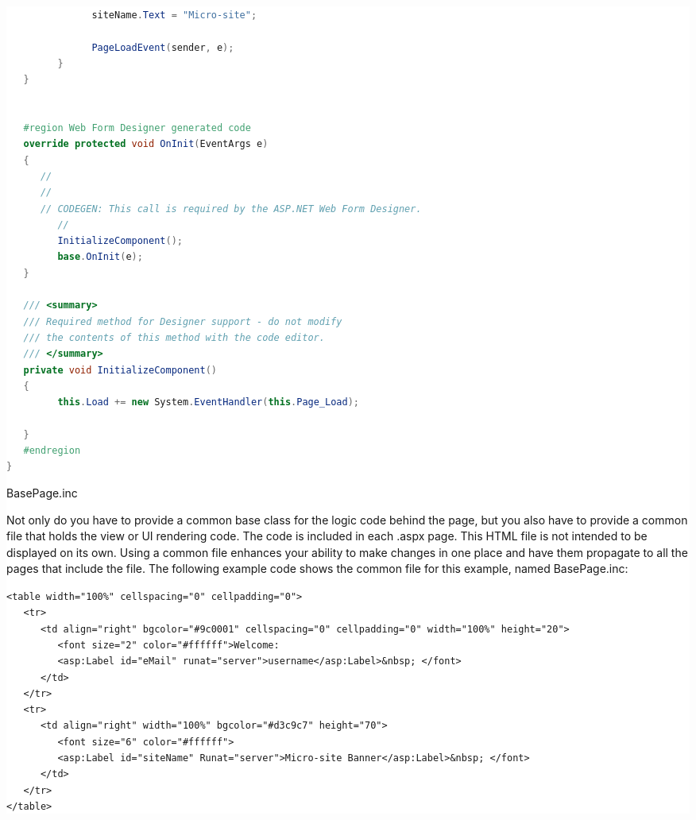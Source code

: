 ```cs
               siteName.Text = "Micro-site";

               PageLoadEvent(sender, e);
         }
   }


   #region Web Form Designer generated code
   override protected void OnInit(EventArgs e)
   {
      //
      //
      // CODEGEN: This call is required by the ASP.NET Web Form Designer.
         //
         InitializeComponent();
         base.OnInit(e);
   }
         
   /// <summary>
   /// Required method for Designer support - do not modify
   /// the contents of this method with the code editor.
   /// </summary>
   private void InitializeComponent()
   {    
         this.Load += new System.EventHandler(this.Page_Load);

   }
   #endregion
}

```

BasePage.inc 


Not only do you have to provide a common base class for the logic code behind the page, but you also have to provide a 
common file that holds the view or UI rendering code. The code is included in each .aspx page. This HTML file is not intended
 to be displayed on its own. Using a common file enhances your ability to make changes in one place and have them propagate
 to all the pages that include the file. The following example code shows the common file for this example, named BasePage.inc:

```
<table width="100%" cellspacing="0" cellpadding="0">
   <tr>
      <td align="right" bgcolor="#9c0001" cellspacing="0" cellpadding="0" width="100%" height="20">
         <font size="2" color="#ffffff">Welcome:
         <asp:Label id="eMail" runat="server">username</asp:Label>&nbsp; </font>
      </td>
   </tr>
   <tr>
      <td align="right" width="100%" bgcolor="#d3c9c7" height="70">
         <font size="6" color="#ffffff">
         <asp:Label id="siteName" Runat="server">Micro-site Banner</asp:Label>&nbsp; </font>
      </td>
   </tr>
</table>
```
 